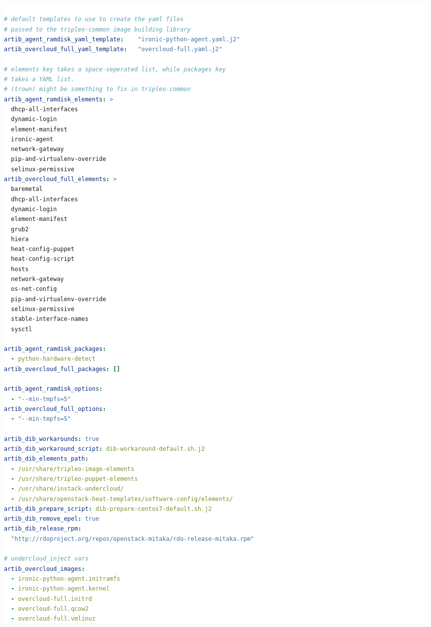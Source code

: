 ```YAML

# default templates to use to create the yaml files
# passed to the tripleo-common image building library
artib_agent_ramdisk_yaml_template:    "ironic-python-agent.yaml.j2"
artib_overcloud_full_yaml_template:   "overcloud-full.yaml.j2"

# elements key takes a space-seperated list, while packages key
# takes a YAML list.
# (trown) might be something to fix in tripleo-common
artib_agent_ramdisk_elements: >
  dhcp-all-interfaces
  dynamic-login
  element-manifest
  ironic-agent
  network-gateway
  pip-and-virtualenv-override
  selinux-permissive
artib_overcloud_full_elements: >
  baremetal
  dhcp-all-interfaces
  dynamic-login
  element-manifest
  grub2
  hiera
  heat-config-puppet
  heat-config-script
  hosts
  network-gateway
  os-net-config
  pip-and-virtualenv-override
  selinux-permissive
  stable-interface-names
  sysctl

artib_agent_ramdisk_packages:
  - python-hardware-detect
artib_overcloud_full_packages: []

artib_agent_ramdisk_options:
  - "--min-tmpfs=5"
artib_overcloud_full_options:
  - "--min-tmpfs=5"

artib_dib_workarounds: true
artib_dib_workaround_script: dib-workaround-default.sh.j2
artib_dib_elements_path:
  - /usr/share/tripleo-image-elements
  - /usr/share/tripleo-puppet-elements
  - /usr/share/instack-undercloud/
  - /usr/share/openstack-heat-templates/software-config/elements/
artib_dib_prepare_script: dib-prepare-centos7-default.sh.j2
artib_dib_remove_epel: true
artib_dib_release_rpm:
  "http://rdoproject.org/repos/openstack-mitaka/rdo-release-mitaka.rpm"

# undercloud_inject vars
artib_overcloud_images:
  - ironic-python-agent.initramfs
  - ironic-python-agent.kernel
  - overcloud-full.initrd
  - overcloud-full.qcow2
  - overcloud-full.vmlinuz

```